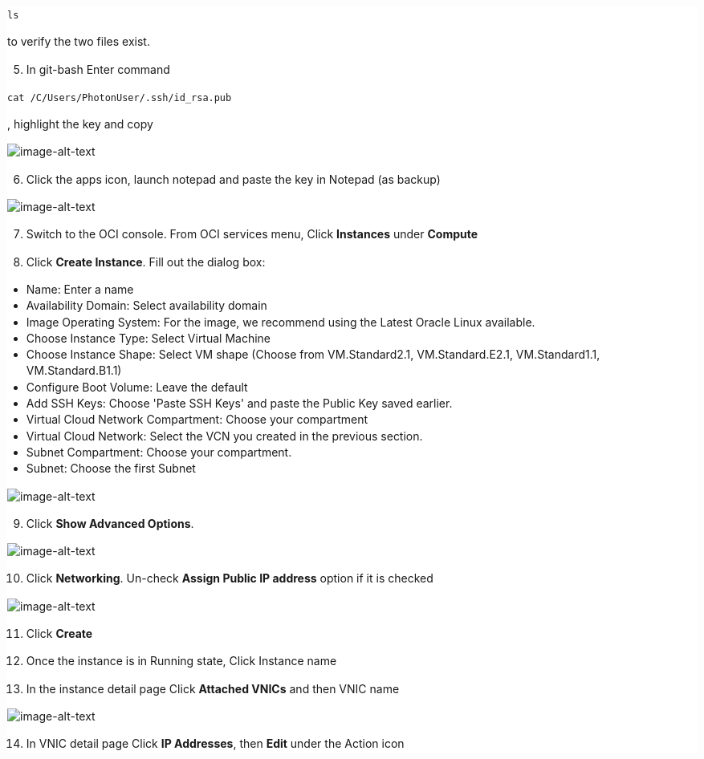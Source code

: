 ```
ls 
```

to verify the two files exist. 

5. In git-bash Enter command  

```
cat /C/Users/PhotonUser/.ssh/id_rsa.pub
```

, highlight the key and copy 

<img src="https://raw.githubusercontent.com/oracle/learning-library/master/oci-library/qloudable/OCI_Quick_Start/img/RESERVEDIP_HOL009.PNG" alt="image-alt-text">

6. Click the apps icon, launch notepad and paste the key in Notepad (as backup)

<img src="https://raw.githubusercontent.com/oracle/learning-library/master/oci-library/qloudable/OCI_Quick_Start/img/RESERVEDIP_HOL0010.PNG" alt="image-alt-text">

7. Switch to the OCI console. From OCI services menu, Click **Instances** under **Compute** 

8. Click **Create Instance**. Fill out the dialog box:


- Name: Enter a name 
- Availability Domain: Select availability domain
- Image Operating System: For the image, we recommend using the Latest Oracle Linux available.
- Choose Instance Type: Select Virtual Machine
- Choose Instance Shape: Select VM shape (Choose from VM.Standard2.1, VM.Standard.E2.1, VM.Standard1.1, VM.Standard.B1.1)
- Configure Boot Volume: Leave the default
- Add SSH Keys: Choose 'Paste SSH Keys' and paste the Public Key saved earlier.
- Virtual Cloud Network Compartment: Choose your compartment
- Virtual Cloud Network: Select the VCN you created in the previous section. 
- Subnet Compartment: Choose your compartment. 
- Subnet: Choose the first Subnet

<img src="https://raw.githubusercontent.com/oracle/learning-library/master/oci-library/qloudable/Using_Reserved_Public_IP/img/RESERVEDIP_HOL0021.PNG" alt="image-alt-text">

9. Click **Show Advanced Options**. 

<img src="https://raw.githubusercontent.com/oracle/learning-library/master/oci-library/qloudable/Using_Reserved_Public_IP/img/RESERVEDIP_HOL0022.PNG" alt="image-alt-text">

10. Click **Networking**. Un-check **Assign Public IP address** option if it is checked

<img src="https://raw.githubusercontent.com/oracle/learning-library/master/oci-library/qloudable/Using_Reserved_Public_IP/img/RESERVEDIP_HOL0023.PNG" alt="image-alt-text">

11. Click **Create**

12. Once the instance is in Running state, Click Instance name

13. In the instance detail page Click **Attached VNICs** and then VNIC name

<img src="https://raw.githubusercontent.com/oracle/learning-library/master/oci-library/qloudable/Using_Reserved_Public_IP/img/RESERVEDIP_HOL0024.PNG" alt="image-alt-text">

14. In VNIC detail page Click **IP Addresses**, then **Edit** under the Action icon
